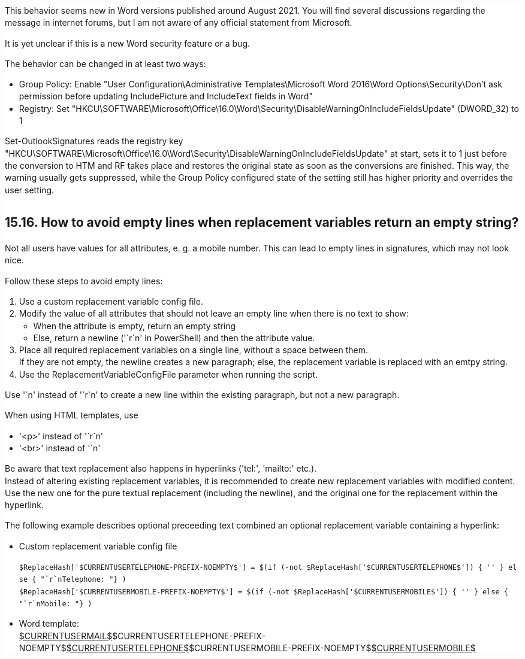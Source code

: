 This behavior seems new in Word versions published around August 2021. You will find several discussions regarding the message in internet forums, but I am not aware of any official statement from Microsoft.

It is yet unclear if this is a new Word security feature or a bug.

The behavior can be changed in at least two ways:
- Group Policy: Enable "User Configuration\Administrative Templates\Microsoft Word 2016\Word Options\Security\Don’t ask permission before updating IncludePicture and IncludeText fields in Word"
- Registry: Set "HKCU\SOFTWARE\Microsoft\Office\16.0\Word\Security\DisableWarningOnIncludeFieldsUpdate" (DWORD_32) to 1

Set-OutlookSignatures reads the registry key "HKCU\SOFTWARE\Microsoft\Office\16.0\Word\Security\DisableWarningOnIncludeFieldsUpdate" at start, sets it to 1 just before the conversion to HTM and RF takes place and restores the original state as soon as the conversions are finished.
This way, the warning usually gets suppressed, while the Group Policy configured state of the setting still has higher priority and overrides the user setting.
## 15.16. How to avoid empty lines when replacement variables return an empty string?
Not all users have values for all attributes, e. g. a mobile number. This can lead to empty lines in signatures, which may not look nice.

Follow these steps to avoid empty lines:
1. Use a custom replacement variable config file.
2. Modify the value of all attributes that should not leave an empty line when there is no text to show:
    - When the attribute is empty, return an empty string
    - Else, return a newline ('\`r\`n' in PowerShell) and then the attribute value.  
3. Place all required replacement variables on a single line, without a space between them.  
If they are not empty, the newline creates a new paragraph; else, the replacement variable is replaced with an emtpy string.
4. Use the ReplacementVariableConfigFile parameter when running the script.

Use '\`n' instead of '\`r\`n' to create a new line within the existing paragraph, but not a new paragraph.

When using HTML templates, use
- '\<p>' instead of '\`r\`n'
- '\<br>' instead of '\`n'

Be aware that text replacement also happens in hyperlinks ('tel:', 'mailto:' etc.).  
Instead of altering existing replacement variables, it is recommended to create new replacement variables with modified content.  
Use the new one for the pure textual replacement (including the newline), and the original one for the replacement within the hyperlink.  

The following example describes optional preceeding text combined an optional replacement variable containing a hyperlink:
- Custom replacement variable config file
  ```
  $ReplaceHash['$CURRENTUSERTELEPHONE-PREFIX-NOEMPTY$'] = $(if (-not $ReplaceHash['$CURRENTUSERTELEPHONE$']) { '' } else { "`r`nTelephone: "} )
  $ReplaceHash['$CURRENTUSERMOBILE-PREFIX-NOEMPTY$'] = $(if (-not $ReplaceHash['$CURRENTUSERMOBILE$']) { '' } else { "`r`nMobile: "} )
  ```
- Word template:  
  <a href="mailto:$CURRENTUSERMAIL$">\$CURRENTUSERMAIL\$</a>\$CURRENTUSERTELEPHONE-PREFIX-NOEMPTY\$<a href="tel:$CURRENTUSERTELEPHONE$">\$CURRENTUSERTELEPHONE\$</a>\$CURRENTUSERMOBILE-PREFIX-NOEMPTY\$<a href="tel:$CURRENTUSERMOBILE$">\$CURRENTUSERMOBILE$</a>
